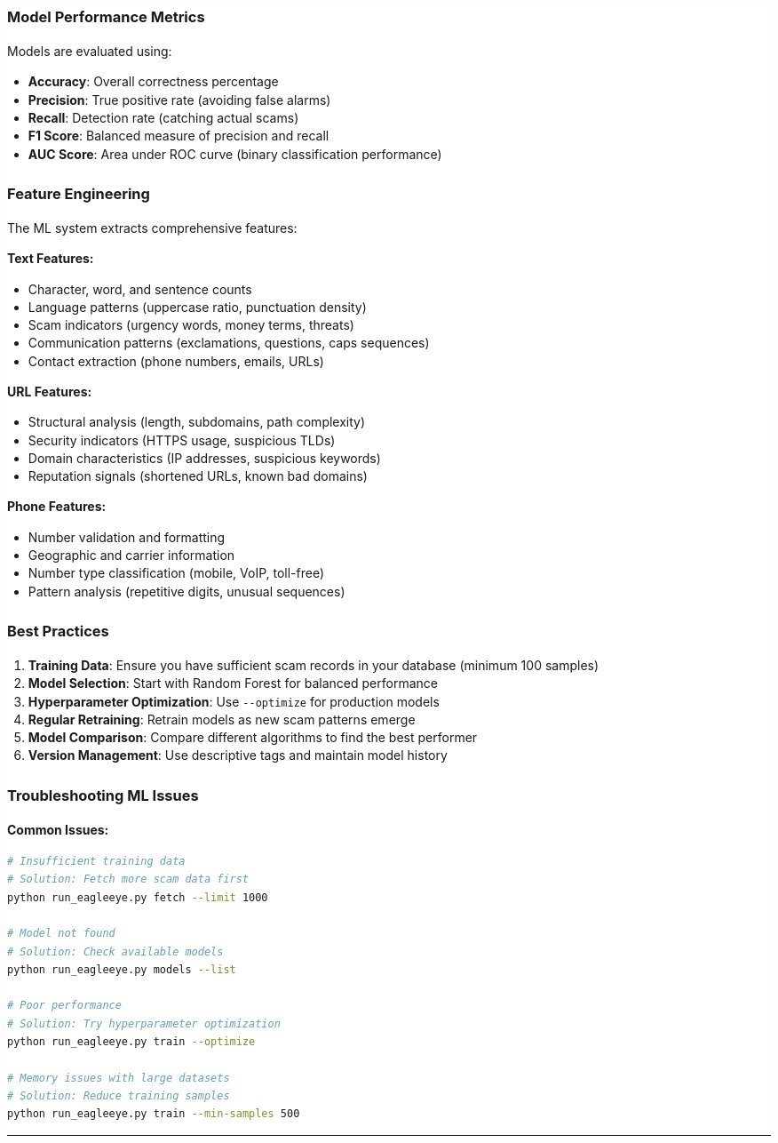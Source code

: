 
### Model Performance Metrics

Models are evaluated using:
- **Accuracy**: Overall correctness percentage
- **Precision**: True positive rate (avoiding false alarms)
- **Recall**: Detection rate (catching actual scams)
- **F1 Score**: Balanced measure of precision and recall
- **AUC Score**: Area under ROC curve (binary classification performance)

### Feature Engineering

The ML system extracts comprehensive features:

**Text Features:**
- Character, word, and sentence counts
- Language patterns (uppercase ratio, punctuation density)
- Scam indicators (urgency words, money terms, threats)
- Communication patterns (exclamations, questions, caps sequences)
- Contact extraction (phone numbers, emails, URLs)

**URL Features:**
- Structural analysis (length, subdomains, path complexity)
- Security indicators (HTTPS usage, suspicious TLDs)
- Domain characteristics (IP addresses, suspicious keywords)
- Reputation signals (shortened URLs, known bad domains)

**Phone Features:**
- Number validation and formatting
- Geographic and carrier information
- Number type classification (mobile, VoIP, toll-free)
- Pattern analysis (repetitive digits, unusual sequences)

### Best Practices

1. **Training Data**: Ensure you have sufficient scam records in your database (minimum 100 samples)
2. **Model Selection**: Start with Random Forest for balanced performance
3. **Hyperparameter Optimization**: Use `--optimize` for production models
4. **Regular Retraining**: Retrain models as new scam patterns emerge
5. **Model Comparison**: Compare different algorithms to find the best performer
6. **Version Management**: Use descriptive tags and maintain model history

### Troubleshooting ML Issues

**Common Issues:**

```bash
# Insufficient training data
# Solution: Fetch more scam data first
python run_eagleeye.py fetch --limit 1000

# Model not found
# Solution: Check available models
python run_eagleeye.py models --list

# Poor performance
# Solution: Try hyperparameter optimization
python run_eagleeye.py train --optimize

# Memory issues with large datasets
# Solution: Reduce training samples
python run_eagleeye.py train --min-samples 500
```

---